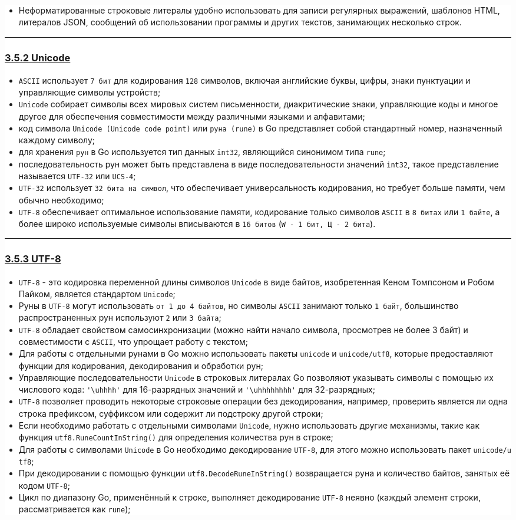* Неформатированные строковые литералы удобно использовать для записи регулярных выражений, шаблонов HTML, литералов
  JSON, сообщений об использовании программы и других текстов, занимающих несколько строк.

____

### [3.5.2 Unicode](https://github.com/WatherMG/golang-book/tree/main/chapter3/lesson5/sub2)

* `ASCII` использует `7 бит` для кодирования `128` символов, включая английские буквы, цифры, знаки пунктуации и
  управляющие символы устройств;
* `Unicode` собирает символы всех мировых систем письменности, диакритические знаки, управляющие коды и многое другое
  для обеспечения совместимости между различными языками и алфавитами;
* код символа `Unicode (Unicode code point)` или `руна (rune)` в Go представляет собой стандартный номер, назначенный
  каждому символу;
* для хранения `рун` в Go используется тип данных `int32`, являющийся синонимом типа `rune`;
* последовательность рун может быть представлена в виде последовательности значений `int32`, такое представление
  называется `UTF-32` или `UCS-4`;
* `UTF-32` использует `32 бита на символ`, что обеспечивает универсальность кодирования, но требует больше памяти, чем
  обычно необходимо;
* `UTF-8` обеспечивает оптимальное использование памяти, кодирование только символов `ASCII` в `8 битах` или `1 байте`,
  а более широко используемые символы вписываются в `16 битов` (`W - 1 бит, Ц - 2 бита`).

____

### [3.5.3 UTF-8](https://github.com/WatherMG/golang-book/tree/main/chapter3/lesson5/sub3)

* `UTF-8` - это кодировка переменной длины символов `Unicode` в виде байтов, изобретенная Кеном Томпсоном и Робом
  Пайком, является стандартом `Unicode`;
* Руны в `UTF-8` могут использовать `от 1 до 4 байтов`, но символы `ASCII` занимают только `1 байт`, большинство
  распространенных рун используют `2` или `3 байта`;
* `UTF-8` обладает свойством самосинхронизации (можно найти начало символа, просмотрев не более 3 байт) и совместимости
  с `ASCII`, что упрощает работу с текстом;
* Для работы с отдельными рунами в Go можно использовать пакеты `unicode` и `unicode/utf8`, которые предоставляют
  функции для кодирования, декодирования и обработки рун;
* Управляющие последовательности `Unicode` в строковых литералах Go позволяют указывать символы с помощью их числового
  кода: `'\uhhhh'` для 16-разрядных значений и `'\uhhhhhhhh'` для 32-разрядных;
* `UTF-8` позволяет проводить некоторые строковые операции без декодирования, например, проверить является ли одна
  строка префиксом, суффиксом или содержит ли подстроку другой строки;
* Если необходимо работать с отдельными символами `Unicode`, нужно использовать другие механизмы, такие как функция
  `utf8.RuneCountInString()` для определения количества рун в строке;
* Для работы с символами `Unicode` в Go необходимо декодирование `UTF-8`, для этого можно использовать
  пакет `unicode/utf8`;
* При декодировании с помощью функции `utf8.DecodeRuneInString()` возвращается руна и количество байтов, занятых её
  кодом `UTF-8`;
* Цикл по диапазону Go, применённый к строке, выполняет декодирование `UTF-8` неявно (каждый элемент строки,
  рассматривается как `rune`);